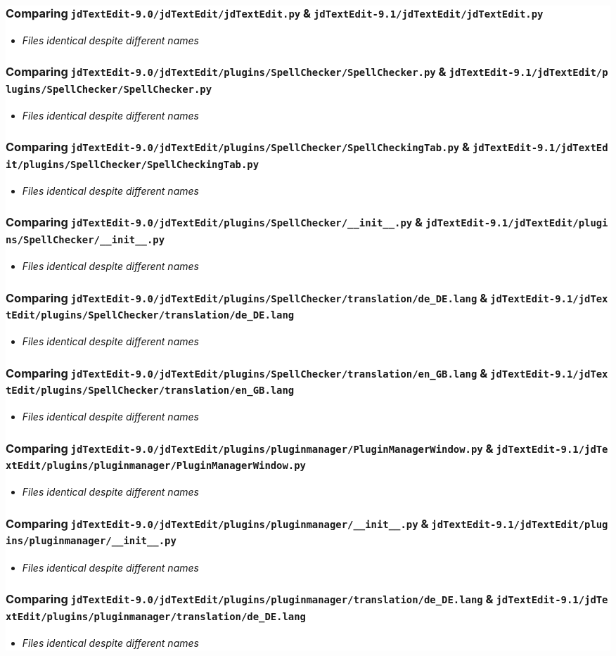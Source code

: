 ### Comparing `jdTextEdit-9.0/jdTextEdit/jdTextEdit.py` & `jdTextEdit-9.1/jdTextEdit/jdTextEdit.py`

 * *Files identical despite different names*

### Comparing `jdTextEdit-9.0/jdTextEdit/plugins/SpellChecker/SpellChecker.py` & `jdTextEdit-9.1/jdTextEdit/plugins/SpellChecker/SpellChecker.py`

 * *Files identical despite different names*

### Comparing `jdTextEdit-9.0/jdTextEdit/plugins/SpellChecker/SpellCheckingTab.py` & `jdTextEdit-9.1/jdTextEdit/plugins/SpellChecker/SpellCheckingTab.py`

 * *Files identical despite different names*

### Comparing `jdTextEdit-9.0/jdTextEdit/plugins/SpellChecker/__init__.py` & `jdTextEdit-9.1/jdTextEdit/plugins/SpellChecker/__init__.py`

 * *Files identical despite different names*

### Comparing `jdTextEdit-9.0/jdTextEdit/plugins/SpellChecker/translation/de_DE.lang` & `jdTextEdit-9.1/jdTextEdit/plugins/SpellChecker/translation/de_DE.lang`

 * *Files identical despite different names*

### Comparing `jdTextEdit-9.0/jdTextEdit/plugins/SpellChecker/translation/en_GB.lang` & `jdTextEdit-9.1/jdTextEdit/plugins/SpellChecker/translation/en_GB.lang`

 * *Files identical despite different names*

### Comparing `jdTextEdit-9.0/jdTextEdit/plugins/pluginmanager/PluginManagerWindow.py` & `jdTextEdit-9.1/jdTextEdit/plugins/pluginmanager/PluginManagerWindow.py`

 * *Files identical despite different names*

### Comparing `jdTextEdit-9.0/jdTextEdit/plugins/pluginmanager/__init__.py` & `jdTextEdit-9.1/jdTextEdit/plugins/pluginmanager/__init__.py`

 * *Files identical despite different names*

### Comparing `jdTextEdit-9.0/jdTextEdit/plugins/pluginmanager/translation/de_DE.lang` & `jdTextEdit-9.1/jdTextEdit/plugins/pluginmanager/translation/de_DE.lang`

 * *Files identical despite different names*
